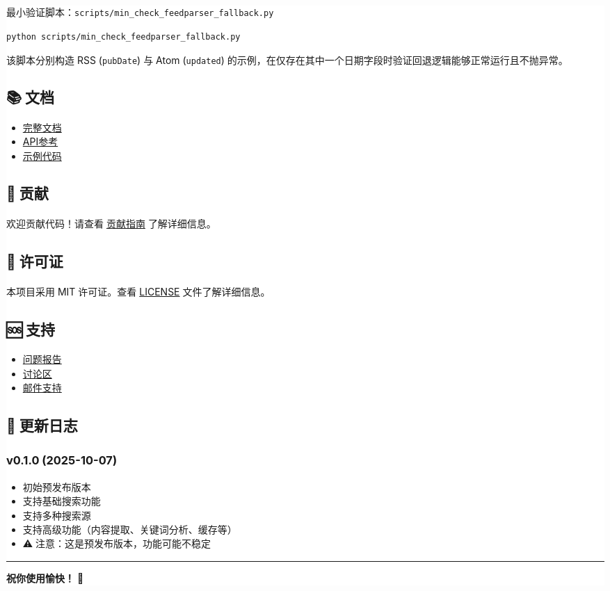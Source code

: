 最小验证脚本：`scripts/min_check_feedparser_fallback.py`

```bash
python scripts/min_check_feedparser_fallback.py
```

该脚本分别构造 RSS (`pubDate`) 与 Atom (`updated`) 的示例，在仅存在其中一个日期字段时验证回退逻辑能够正常运行且不抛异常。

## 📚 文档

- [完整文档](https://ai-news-collector-lib.readthedocs.io/)
- [API参考](https://ai-news-collector-lib.readthedocs.io/api/)
- [示例代码](https://github.com/ai-news-collector/ai-news-collector-lib/tree/main/examples)

## 🤝 贡献

欢迎贡献代码！请查看 [贡献指南](CONTRIBUTING.md) 了解详细信息。

## 📄 许可证

本项目采用 MIT 许可证。查看 [LICENSE](LICENSE) 文件了解详细信息。

## 🆘 支持

- [问题报告](https://github.com/ai-news-collector/ai-news-collector-lib/issues)
- [讨论区](https://github.com/ai-news-collector/ai-news-collector-lib/discussions)
- [邮件支持](mailto:support@ai-news-collector.com)

## 🔄 更新日志

### v0.1.0 (2025-10-07)

- 初始预发布版本
- 支持基础搜索功能
- 支持多种搜索源
- 支持高级功能（内容提取、关键词分析、缓存等）
- ⚠️ 注意：这是预发布版本，功能可能不稳定

---

**祝你使用愉快！** 🎉
